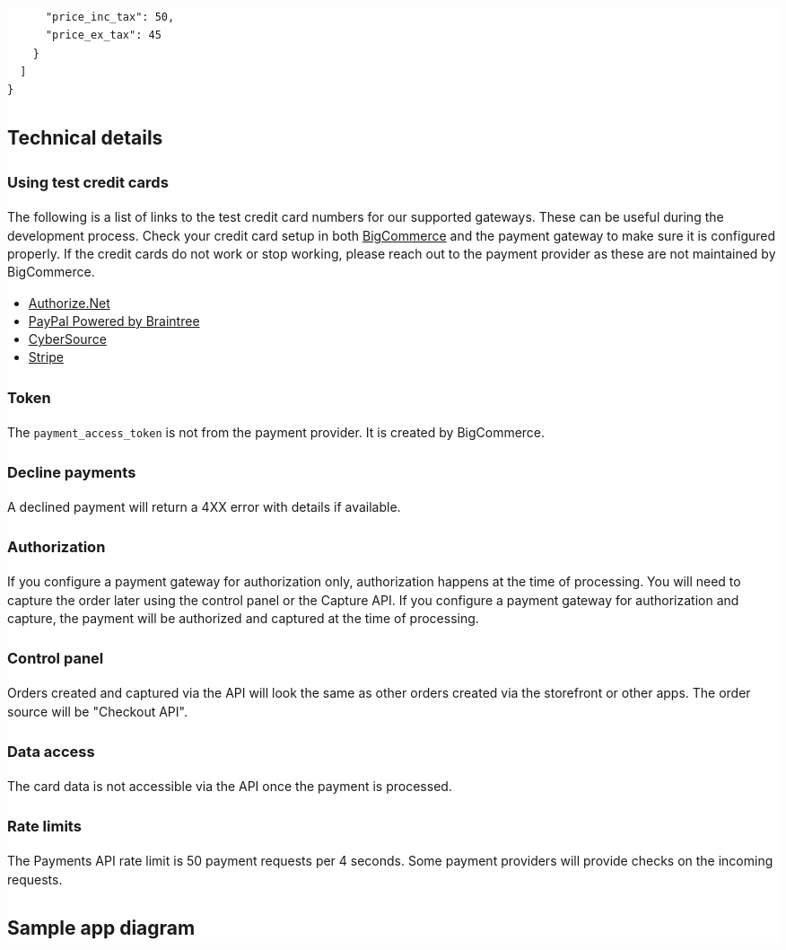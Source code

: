 ```http title="Example request: Create an order" lineNumbers
      "price_inc_tax": 50,
      "price_ex_tax": 45
    }
  ]
}
```

## Technical details

### Using test credit cards

The following is a list of links to the test credit card numbers for our supported gateways. These can be useful during the development process. Check your credit card setup in both [BigCommerce](https://support.bigcommerce.com/s/article/Online-Payment-Methods#setup) and the payment gateway to make sure it is configured properly. If the credit cards do not work or stop working, please reach out to the payment provider as these are not maintained by BigCommerce.

* [Authorize.Net](https://developer.authorize.net/hello_world/testing_guide/)
* [PayPal Powered by Braintree](https://developers.braintreepayments.com/guides/credit-cards/testing-go-live/php)
* [CyberSource](https://www.cybersource.com/developers/other_resources/quick_references/test_cc_numbers/)
* [Stripe](https://stripe.com/docs/testing#cards)

### Token
The `payment_access_token` is not from the payment provider. It is created by BigCommerce.

### Decline payments
A declined payment will return a 4XX error with details if available.

### Authorization
If you configure a payment gateway for authorization only, authorization happens at the time of processing. You will need to capture the order later using the control panel or the Capture API. If you configure a payment gateway for authorization and capture, the payment will be authorized and captured at the time of processing.

### Control panel
Orders created and captured via the API will look the same as other orders created via the storefront or other apps. The order source will be "Checkout API".

### Data access
The card data is not accessible via the API once the payment is processed.

### Rate limits
The Payments API rate limit is 50 payment requests per 4 seconds.  Some payment providers will provide checks on the incoming requests.

## Sample app diagram

